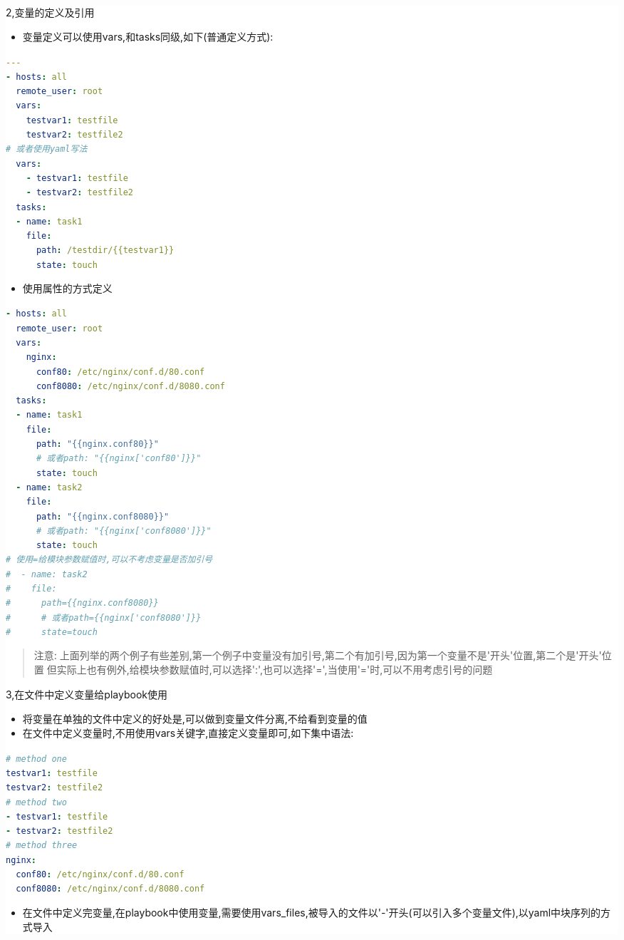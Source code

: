 2,变量的定义及引用
  - 变量定义可以使用vars,和tasks同级,如下(普通定义方式):
```yaml
---
- hosts: all
  remote_user: root
  vars:
    testvar1: testfile
    testvar2: testfile2
# 或者使用yaml写法
  vars:
    - testvar1: testfile
    - testvar2: testfile2
  tasks:
  - name: task1
    file:
      path: /testdir/{{testvar1}}
      state: touch
```
  - 使用属性的方式定义
```yaml
- hosts: all
  remote_user: root
  vars:
    nginx:
      conf80: /etc/nginx/conf.d/80.conf
      conf8080: /etc/nginx/conf.d/8080.conf
  tasks:
  - name: task1
    file:
      path: "{{nginx.conf80}}"
      # 或者path: "{{nginx['conf80']}}"
      state: touch
  - name: task2
    file:
      path: "{{nginx.conf8080}}"
      # 或者path: "{{nginx['conf8080']}}"
      state: touch
# 使用=给模块参数赋值时,可以不考虑变量是否加引号
#  - name: task2
#    file:
#      path={{nginx.conf8080}}
#      # 或者path={{nginx['conf8080']}}
#      state=touch
```
> 注意: 上面列举的两个例子有些差别,第一个例子中变量没有加引号,第二个有加引号,因为第一个变量不是'开头'位置,第二个是'开头'位置
> 但实际上也有例外,给模块参数赋值时,可以选择':',也可以选择'=',当使用'='时,可以不用考虑引号的问题

3,在文件中定义变量给playbook使用
  - 将变量在单独的文件中定义的好处是,可以做到变量文件分离,不给看到变量的值
  - 在文件中定义变量时,不用使用vars关键字,直接定义变量即可,如下集中语法:
```yaml
# method one
testvar1: testfile
testvar2: testfile2
# method two
- testvar1: testfile
- testvar2: testfile2
# method three
nginx:
  conf80: /etc/nginx/conf.d/80.conf
  conf8080: /etc/nginx/conf.d/8080.conf
```
  - 在文件中定义完变量,在playbook中使用变量,需要使用vars_files,被导入的文件以'-'开头(可以引入多个变量文件),以yaml中块序列的方式导入
```yaml
```